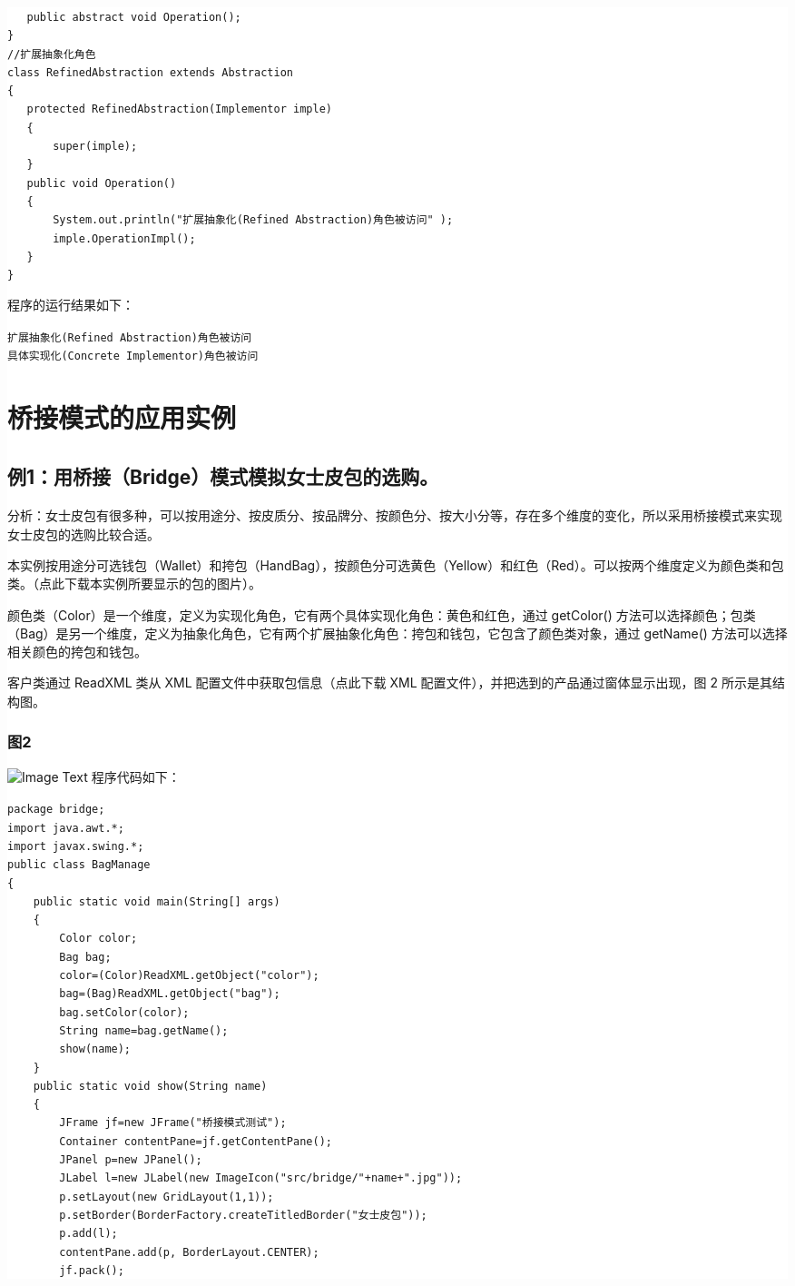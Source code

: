 ```
   public abstract void Operation();   
}
//扩展抽象化角色
class RefinedAbstraction extends Abstraction
{
   protected RefinedAbstraction(Implementor imple)
   {
       super(imple);
   }
   public void Operation()
   {
       System.out.println("扩展抽象化(Refined Abstraction)角色被访问" );
       imple.OperationImpl();
   }
}
```
程序的运行结果如下： 
```
扩展抽象化(Refined Abstraction)角色被访问
具体实现化(Concrete Implementor)角色被访问
```
# 桥接模式的应用实例
## 例1：用桥接（Bridge）模式模拟女士皮包的选购。
分析：女士皮包有很多种，可以按用途分、按皮质分、按品牌分、按颜色分、按大小分等，存在多个维度的变化，所以采用桥接模式来实现女士皮包的选购比较合适。

本实例按用途分可选钱包（Wallet）和挎包（HandBag），按颜色分可选黄色（Yellow）和红色（Red）。可以按两个维度定义为颜色类和包类。（点此下载本实例所要显示的包的图片）。

颜色类（Color）是一个维度，定义为实现化角色，它有两个具体实现化角色：黄色和红色，通过 getColor() 方法可以选择颜色；包类（Bag）是另一个维度，定义为抽象化角色，它有两个扩展抽象化角色：挎包和钱包，它包含了颜色类对象，通过 getName() 方法可以选择相关颜色的挎包和钱包。

客户类通过 ReadXML 类从 XML 配置文件中获取包信息（点此下载 XML 配置文件），并把选到的产品通过窗体显示出现，图 2 所示是其结构图。
### 图2
![Image Text](http://c.biancheng.net/uploads/allimg/181115/3-1Q11512532X54.gif)
程序代码如下：
```
package bridge;
import java.awt.*;
import javax.swing.*;
public class BagManage
{
    public static void main(String[] args)
    {
        Color color;
        Bag bag;
        color=(Color)ReadXML.getObject("color");
        bag=(Bag)ReadXML.getObject("bag");
        bag.setColor(color);
        String name=bag.getName();
        show(name);
    }
    public static void show(String name)
    {
        JFrame jf=new JFrame("桥接模式测试");
        Container contentPane=jf.getContentPane();
        JPanel p=new JPanel();   
        JLabel l=new JLabel(new ImageIcon("src/bridge/"+name+".jpg"));
        p.setLayout(new GridLayout(1,1));
        p.setBorder(BorderFactory.createTitledBorder("女士皮包"));
        p.add(l);
        contentPane.add(p, BorderLayout.CENTER);
        jf.pack();  
```